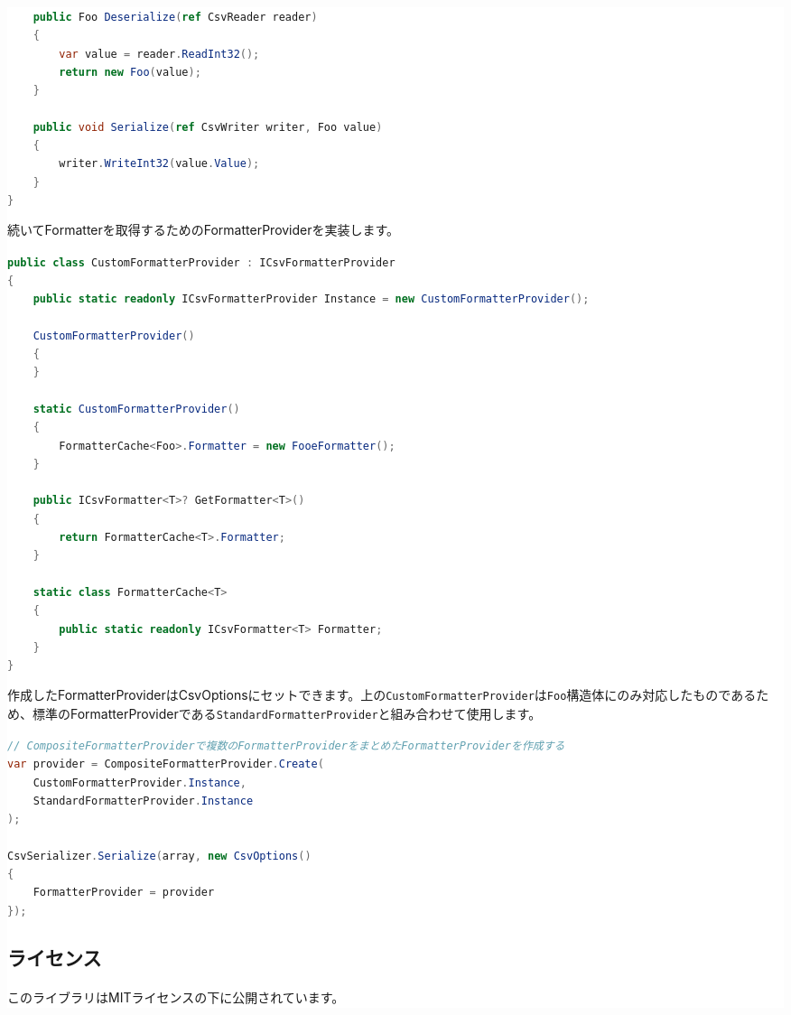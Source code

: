 ```cs
    public Foo Deserialize(ref CsvReader reader)
    {
        var value = reader.ReadInt32();
        return new Foo(value);
    }

    public void Serialize(ref CsvWriter writer, Foo value)
    {
        writer.WriteInt32(value.Value);
    }
}
```

続いてFormatterを取得するためのFormatterProviderを実装します。

```cs
public class CustomFormatterProvider : ICsvFormatterProvider
{
    public static readonly ICsvFormatterProvider Instance = new CustomFormatterProvider();

    CustomFormatterProvider()
    {
    }

    static CustomFormatterProvider()
    {
        FormatterCache<Foo>.Formatter = new FooeFormatter();
    }

    public ICsvFormatter<T>? GetFormatter<T>()
    {
        return FormatterCache<T>.Formatter;
    }

    static class FormatterCache<T>
    {
        public static readonly ICsvFormatter<T> Formatter;
    }
}
```

作成したFormatterProviderはCsvOptionsにセットできます。上の`CustomFormatterProvider`は`Foo`構造体にのみ対応したものであるため、標準のFormatterProviderである`StandardFormatterProvider`と組み合わせて使用します。

```cs
// CompositeFormatterProviderで複数のFormatterProviderをまとめたFormatterProviderを作成する
var provider = CompositeFormatterProvider.Create(
    CustomFormatterProvider.Instance,
    StandardFormatterProvider.Instance
);

CsvSerializer.Serialize(array, new CsvOptions()
{
    FormatterProvider = provider
});
```

## ライセンス

このライブラリはMITライセンスの下に公開されています。